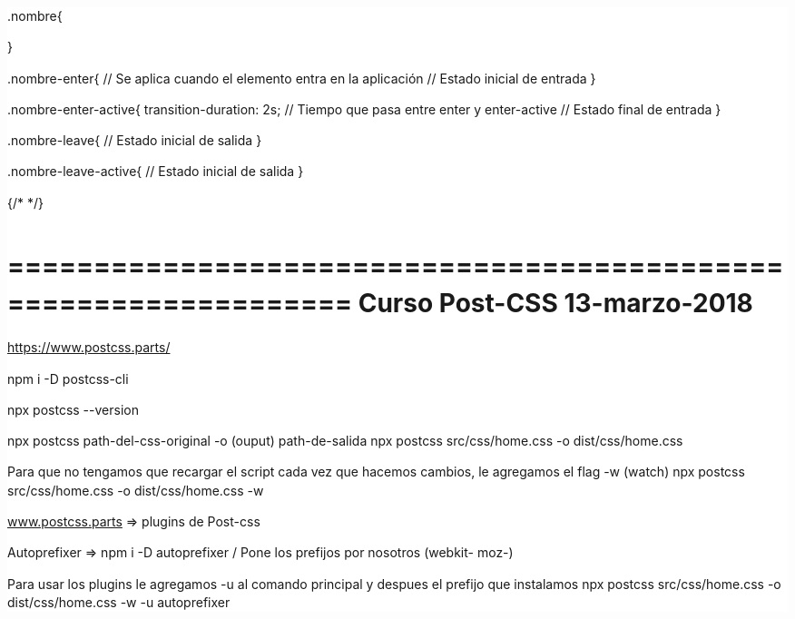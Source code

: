 
.nombre{

}

.nombre-enter{
  // Se aplica cuando el elemento entra en la aplicación
  // Estado inicial de entrada
}

.nombre-enter-active{
  transition-duration: 2s; // Tiempo que pasa entre enter y enter-active
  // Estado final de entrada
}

.nombre-leave{
  // Estado inicial de salida
}

.nombre-leave-active{
  // Estado inicial de salida
}









{/*  */}





=================================================================
                Curso Post-CSS 13-marzo-2018
=================================================================

https://www.postcss.parts/


npm i -D postcss-cli

npx postcss --version 

npx postcss path-del-css-original -o (ouput) path-de-salida
npx postcss src/css/home.css -o dist/css/home.css


Para que no tengamos que recargar el script cada vez que hacemos cambios, le agregamos el flag -w (watch)
npx postcss src/css/home.css -o dist/css/home.css -w




www.postcss.parts => plugins de Post-css 

Autoprefixer => npm i -D autoprefixer  / Pone los prefijos por nosotros (webkit- moz-)


Para usar los plugins le agregamos -u al comando principal y despues el prefijo que instalamos 
npx postcss src/css/home.css -o dist/css/home.css -w -u autoprefixer
